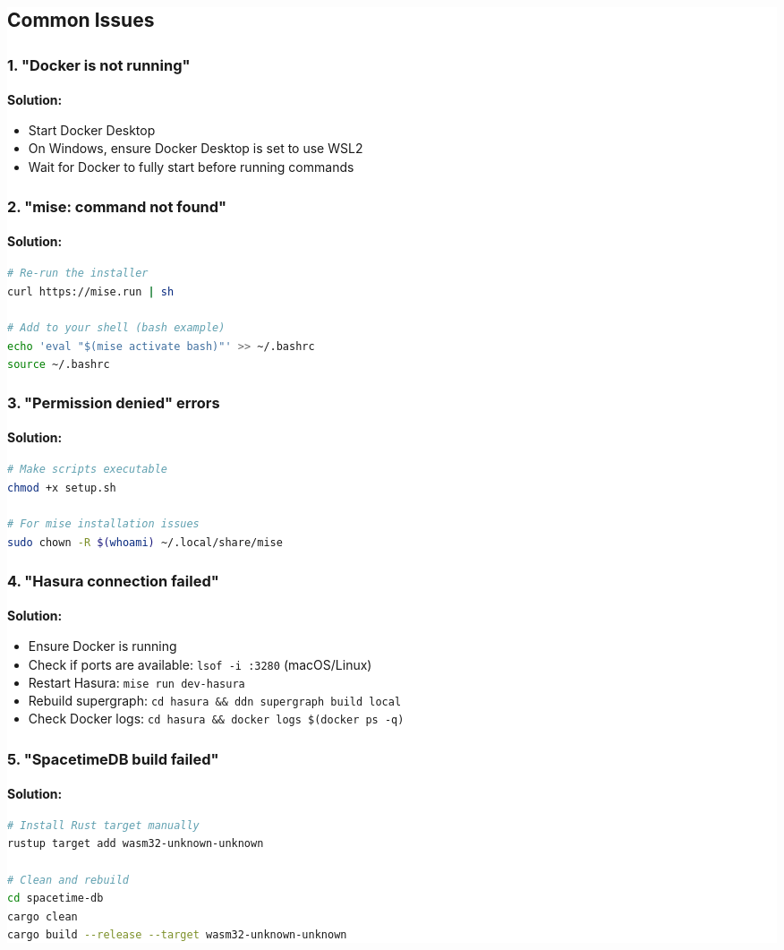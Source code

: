 ## Common Issues

### 1. "Docker is not running"

**Solution:**

- Start Docker Desktop
- On Windows, ensure Docker Desktop is set to use WSL2
- Wait for Docker to fully start before running commands

### 2. "mise: command not found"

**Solution:**

```bash
# Re-run the installer
curl https://mise.run | sh

# Add to your shell (bash example)
echo 'eval "$(mise activate bash)"' >> ~/.bashrc
source ~/.bashrc
```

### 3. "Permission denied" errors

**Solution:**

```bash
# Make scripts executable
chmod +x setup.sh

# For mise installation issues
sudo chown -R $(whoami) ~/.local/share/mise
```

### 4. "Hasura connection failed"

**Solution:**

- Ensure Docker is running
- Check if ports are available: `lsof -i :3280` (macOS/Linux)
- Restart Hasura: `mise run dev-hasura`
- Rebuild supergraph: `cd hasura && ddn supergraph build local`
- Check Docker logs: `cd hasura && docker logs $(docker ps -q)`

### 5. "SpacetimeDB build failed"

**Solution:**

```bash
# Install Rust target manually
rustup target add wasm32-unknown-unknown

# Clean and rebuild
cd spacetime-db
cargo clean
cargo build --release --target wasm32-unknown-unknown
```
